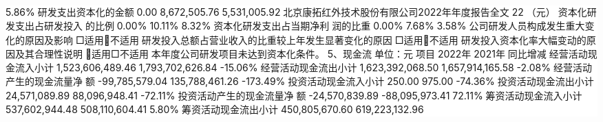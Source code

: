 5.86%
研发支出资本化的金额
0.00
8,672,505.76
5,531,005.92
北京康拓红外技术股份有限公司2022年年度报告全文
22
（元）
资本化研发支出占研发投入
的比例
0.00%
10.11%
8.32%
资本化研发支出占当期净利
润的比重
0.00%
7.68%
3.58%
公司研发人员构成发生重大变化的原因及影响
□适用不适用
研发投入总额占营业收入的比重较上年发生显著变化的原因
□适用不适用
研发投入资本化率大幅变动的原因及其合理性说明
适用□不适用
本年度公司研发项目未达到资本化条件。
5、现金流
单位：元
项目
2022年
2021年
同比增减
经营活动现金流入小计
1,523,606,489.46
1,793,702,626.84
-15.06%
经营活动现金流出小计
1,623,392,068.50
1,657,914,165.58
-2.08%
经营活动产生的现金流量净
额
-99,785,579.04
135,788,461.26
-173.49%
投资活动现金流入小计
250.00
975.00
-74.36%
投资活动现金流出小计
24,571,089.89
88,096,948.41
-72.11%
投资活动产生的现金流量净
额
-24,570,839.89
-88,095,973.41
72.11%
筹资活动现金流入小计
537,602,944.48
508,110,604.41
5.80%
筹资活动现金流出小计
450,805,670.60
619,223,132.96